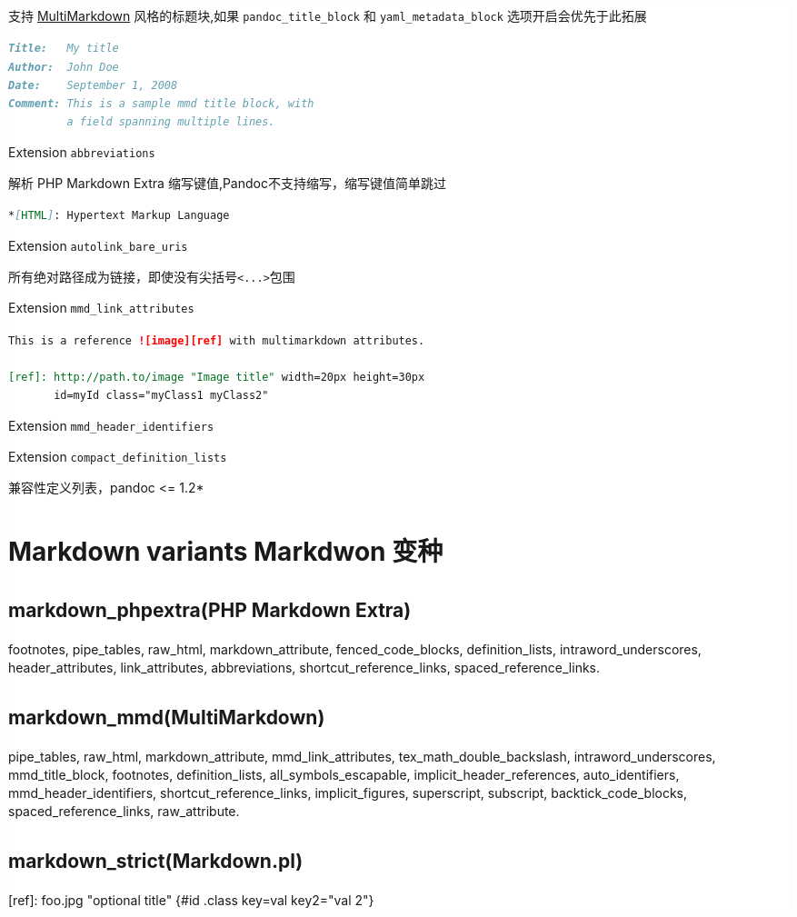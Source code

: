 支持 [MultiMarkdown](http://fletcherpenney.net/multimarkdown/) 风格的标题块,如果 `pandoc_title_block` 和 `yaml_metadata_block` 选项开启会优先于此拓展

```markdown
Title:   My title
Author:  John Doe
Date:    September 1, 2008
Comment: This is a sample mmd title block, with
         a field spanning multiple lines.
```

Extension `abbreviations`

解析 PHP Markdown Extra 缩写键值,Pandoc不支持缩写，缩写键值简单跳过

```markdown
*[HTML]: Hypertext Markup Language
```

Extension `autolink_bare_uris`

所有绝对路径成为链接，即使没有尖括号`<...>`包围

Extension `mmd_link_attributes`

```markdown
This is a reference ![image][ref] with multimarkdown attributes.

[ref]: http://path.to/image "Image title" width=20px height=30px
       id=myId class="myClass1 myClass2"
```

Extension `mmd_header_identifiers`

Extension `compact_definition_lists`

兼容性定义列表，pandoc <= 1.2*

# Markdown variants Markdwon 变种

## markdown_phpextra(PHP Markdown Extra)

>
footnotes, pipe_tables, raw_html, markdown_attribute, fenced_code_blocks, definition_lists, intraword_underscores, header_attributes, link_attributes, abbreviations, shortcut_reference_links, spaced_reference_links.

## markdown_mmd(MultiMarkdown)

>
pipe_tables, raw_html, markdown_attribute, mmd_link_attributes, tex_math_double_backslash, intraword_underscores, mmd_title_block, footnotes, definition_lists, all_symbols_escapable, implicit_header_references, auto_identifiers, mmd_header_identifiers, shortcut_reference_links, implicit_figures, superscript, subscript, backtick_code_blocks, spaced_reference_links, raw_attribute.

## markdown_strict(Markdown.pl)


[my label 1]: /foo/bar.html  "My title, optional"
[my label 2]: /foo
[my label 3]: http://fsf.org (The free software foundation)
[my label 4]: /bar#special  'A title in single quotes'
[my label 5]: <http://foo.bar.baz>
[my label 6]: http://fsf.org
[Foo]: /bar/baz
[my website]: http://foo.bar.baz
[my website]: http://foo.bar.baz
[Introduction]: #introduction
[movie reel]: movie.gif
[ref]: foo.jpg "optional title" {#id .class key=val key2="val 2"}
[^1]: Here is the footnote.
[^longnote]: Here's one with multiple blocks.